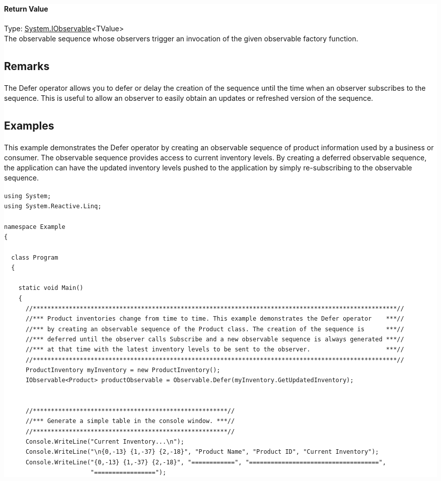 #### Return Value

Type: [System.IObservable](https://msdn.microsoft.com/en-us/library/Dd990377)\<TValue\>  
The observable sequence whose observers trigger an invocation of the given observable factory function.

## Remarks

The Defer operator allows you to defer or delay the creation of the sequence until the time when an observer subscribes to the sequence. This is useful to allow an observer to easily obtain an updates or refreshed version of the sequence.

## Examples

This example demonstrates the Defer operator by creating an observable sequence of product information used by a business or consumer. The observable sequence provides access to current inventory levels. By creating a deferred observable sequence, the application can have the updated inventory levels pushed to the application by simply re-subscribing to the observable sequence.

    using System;
    using System.Reactive.Linq;
    
    namespace Example
    {
    
      class Program
      {
    
        static void Main()
        {
          //*****************************************************************************************************//
          //*** Product inventories change from time to time. This example demonstrates the Defer operator    ***//
          //*** by creating an observable sequence of the Product class. The creation of the sequence is      ***//
          //*** deferred until the observer calls Subscribe and a new observable sequence is always generated ***//
          //*** at that time with the latest inventory levels to be sent to the observer.                     ***//
          //*****************************************************************************************************//
          ProductInventory myInventory = new ProductInventory();
          IObservable<Product> productObservable = Observable.Defer(myInventory.GetUpdatedInventory);
    
    
          //******************************************************//
          //*** Generate a simple table in the console window. ***//
          //******************************************************//
          Console.WriteLine("Current Inventory...\n");
          Console.WriteLine("\n{0,-13} {1,-37} {2,-18}", "Product Name", "Product ID", "Current Inventory");
          Console.WriteLine("{0,-13} {1,-37} {2,-18}", "============", "====================================",
                            "=================");
    